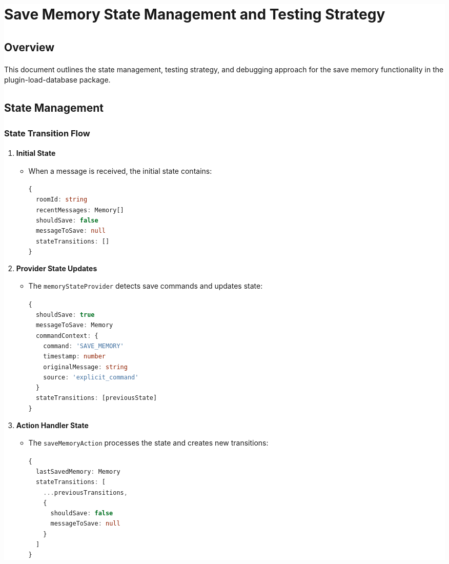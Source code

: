 # Save Memory State Management and Testing Strategy

## Overview

This document outlines the state management, testing strategy, and debugging approach for the save memory functionality in the plugin-load-database package.

## State Management

### State Transition Flow

1. **Initial State**
   - When a message is received, the initial state contains:
     ```typescript
     {
       roomId: string
       recentMessages: Memory[]
       shouldSave: false
       messageToSave: null
       stateTransitions: []
     }
     ```

2. **Provider State Updates**
   - The `memoryStateProvider` detects save commands and updates state:
     ```typescript
     {
       shouldSave: true
       messageToSave: Memory
       commandContext: {
         command: 'SAVE_MEMORY'
         timestamp: number
         originalMessage: string
         source: 'explicit_command'
       }
       stateTransitions: [previousState]
     }
     ```

3. **Action Handler State**
   - The `saveMemoryAction` processes the state and creates new transitions:
     ```typescript
     {
       lastSavedMemory: Memory
       stateTransitions: [
         ...previousTransitions,
         {
           shouldSave: false
           messageToSave: null
         }
       ]
     }
     ```
